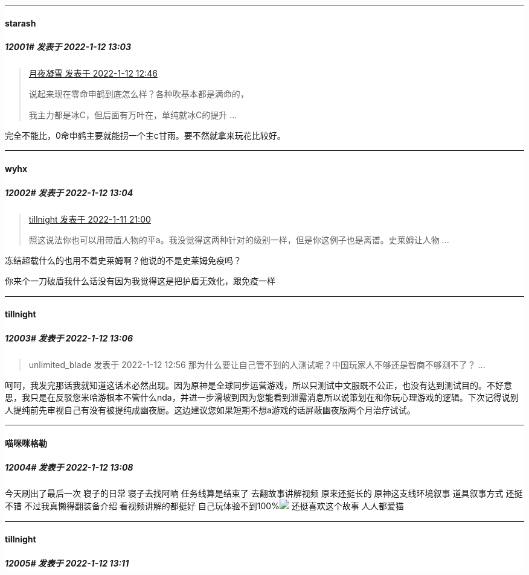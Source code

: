 

*****

####  starash  
##### 12001#       发表于 2022-1-12 13:03

<blockquote><a href="httphttps://bbs.saraba1st.com/2b/forum.php?mod=redirect&amp;goto=findpost&amp;pid=54258370&amp;ptid=2037125" target="_blank">月夜凝雪 发表于 2022-1-12 12:46</a>

说起来现在零命申鹤到底怎么样？各种吹基本都是满命的，

我主力都是冰C，但后面有万叶在，单纯就冰C的提升 ...</blockquote>
完全不能比，0命申鹤主要就能拐一个主c甘雨。要不然就拿来玩花比较好。

*****

####  wyhx  
##### 12002#       发表于 2022-1-12 13:04

<blockquote><a href="httphttps://bbs.saraba1st.com/2b/forum.php?mod=redirect&amp;goto=findpost&amp;pid=54258559&amp;ptid=2037125" target="_blank">tillnight 发表于 2022-1-11 21:00</a>

照这说法你也可以用带盾人物的平a。我没觉得这两种针对的级别一样，但是你这例子也是离谱。史莱姆让人物 ...</blockquote>
冻结超载什么的也用不着史莱姆啊？他说的不是史莱姆免疫吗？

你来个一刀破盾我什么话没有因为我觉得这是把护盾无效化，跟免疫一样

*****

####  tillnight  
##### 12003#       发表于 2022-1-12 13:06

<blockquote>unlimited_blade 发表于 2022-1-12 12:56
那为什么要让自己管不到的人测试呢？中国玩家人不够还是智商不够测不了？ ...</blockquote>
呵呵，我发完那话我就知道这话术必然出现。因为原神是全球同步运营游戏，所以只测试中文服既不公正，也没有达到测试目的。不好意思，我只是在反驳您米哈游根本不管什么nda，并进一步滑坡到因为您能看到泄露消息所以说策划在和你玩心理游戏的逻辑。下次记得说别人提纯前先审视自己有没有被提纯成幽夜厨。这边建议您如果短期不想a游戏的话屏蔽幽夜版两个月治疗试试。



*****

####  喵咪咪格勒  
##### 12004#       发表于 2022-1-12 13:08

今天刷出了最后一次 寝子的日常
寝子去找阿响
任务线算是结束了
去翻故事讲解视频 原来还挺长的
原神这支线环境叙事 道具叙事方式 还挺不错 
不过我真懒得翻装备介绍 看视频讲解的都挺好 自己玩体验不到100%<img src="https://static.saraba1st.com/image/smiley/face2017/039.png" referrerpolicy="no-referrer">
还挺喜欢这个故事 人人都爱猫

*****

####  tillnight  
##### 12005#       发表于 2022-1-12 13:11
